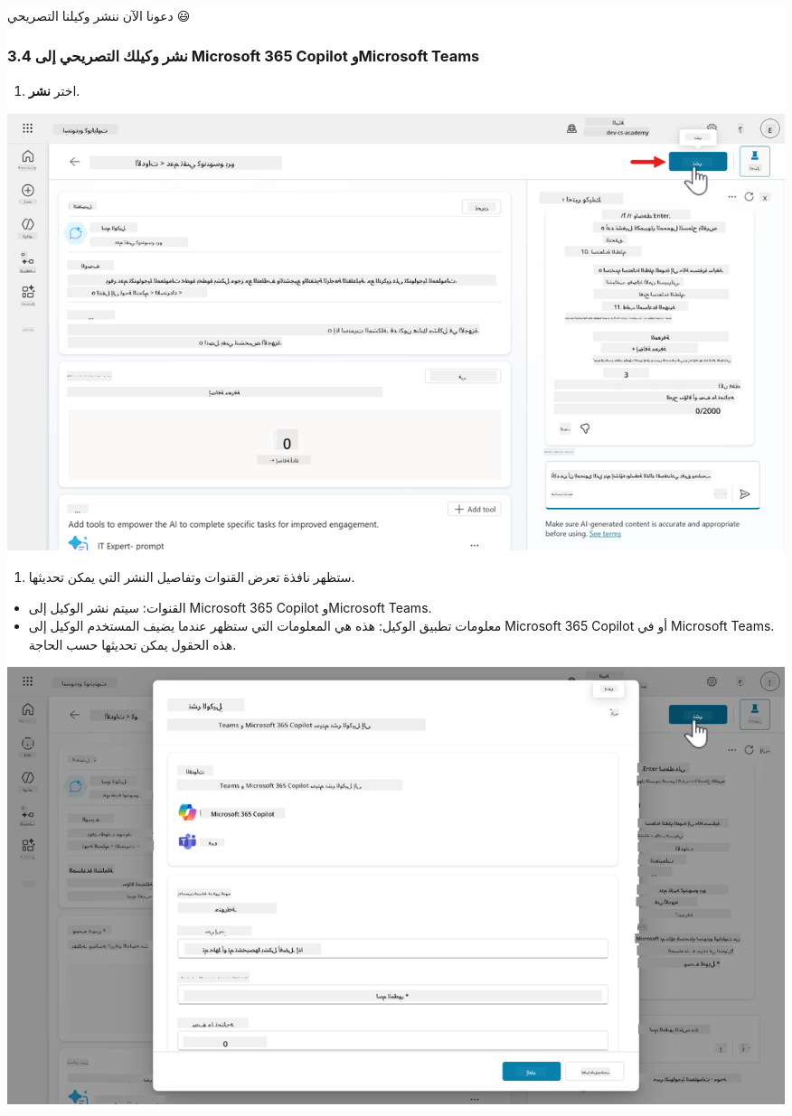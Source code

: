 دعونا الآن ننشر وكيلنا التصريحي 😃

### 3.4 نشر وكيلك التصريحي إلى Microsoft 365 Copilot وMicrosoft Teams

1. اختر **نشر**.

![نشر الوكيل](../../../../../translated_images/3.4_01_PublishAgent.48430d1c1c3914189d335ae840394e2761f3349a609785d4f05b2b91b10e5c27.ar.png)

1. ستظهر نافذة تعرض القنوات وتفاصيل النشر التي يمكن تحديثها.

- القنوات: سيتم نشر الوكيل إلى Microsoft 365 Copilot وMicrosoft Teams.
- معلومات تطبيق الوكيل: هذه هي المعلومات التي ستظهر عندما يضيف المستخدم الوكيل إلى Microsoft 365 Copilot أو في Microsoft Teams. هذه الحقول يمكن تحديثها حسب الحاجة.

![تفاصيل تطبيق الوكيل](../../../../../translated_images/3.4_02_ConfigurePublishingAgentDetails.12d6876889ca99dd5811b6442254945b1028bdbfac555d095ccfd9aa55ee7211.ar.png)
